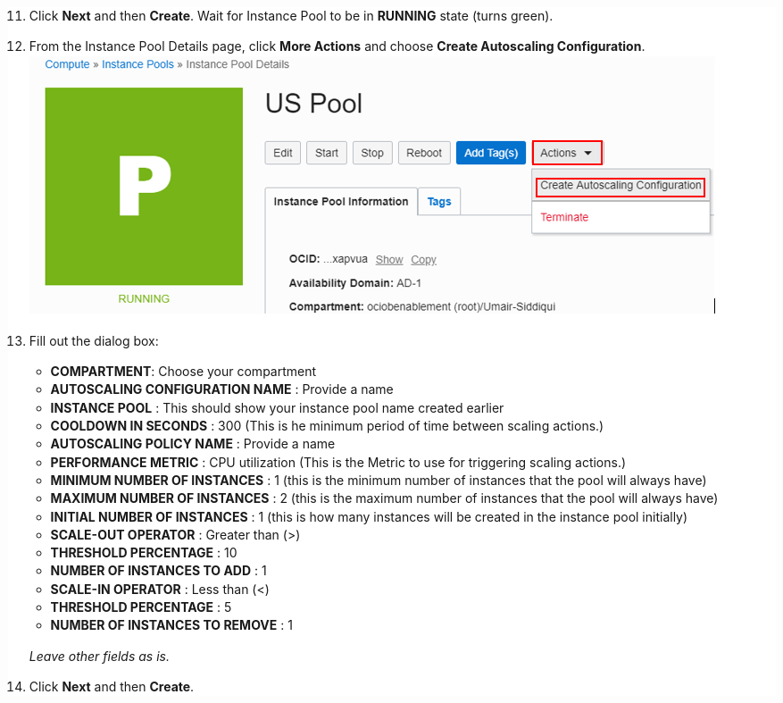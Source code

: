 11. Click **Next** and then **Create**. Wait for Instance Pool to be in **RUNNING** state (turns green).

12. From the Instance Pool Details page, click **More Actions** and choose **Create Autoscaling Configuration**.
    ![](./images/Auto_Scaling_004.PNG " ")

13. Fill out the dialog box:

    - **COMPARTMENT**: Choose your compartment
    - **AUTOSCALING CONFIGURATION NAME** : Provide a name
    - **INSTANCE POOL** : This should show your instance pool name created earlier
    - **COOLDOWN IN SECONDS** : 300 (This is he minimum period of time between scaling actions.)
    - **AUTOSCALING POLICY NAME** : Provide a name
    - **PERFORMANCE METRIC** : CPU utilization (This is the Metric to use for triggering scaling actions.)
    - **MINIMUM NUMBER OF INSTANCES** : 1 (this is the minimum number of instances that the pool will always have)
    - **MAXIMUM NUMBER OF INSTANCES** : 2 (this is the maximum number of instances that the pool will always have)
    - **INITIAL NUMBER OF INSTANCES** : 1 (this is how many instances will be created in the instance pool initially)
    - **SCALE-OUT OPERATOR** : Greater than (>)
    - **THRESHOLD PERCENTAGE** : 10
    - **NUMBER OF INSTANCES TO ADD** : 1
    - **SCALE-IN OPERATOR** : Less than (<)
    - **THRESHOLD PERCENTAGE** : 5
    - **NUMBER OF INSTANCES TO REMOVE**  : 1

    *Leave other fields as is.*

14. Click **Next** and then **Create**.